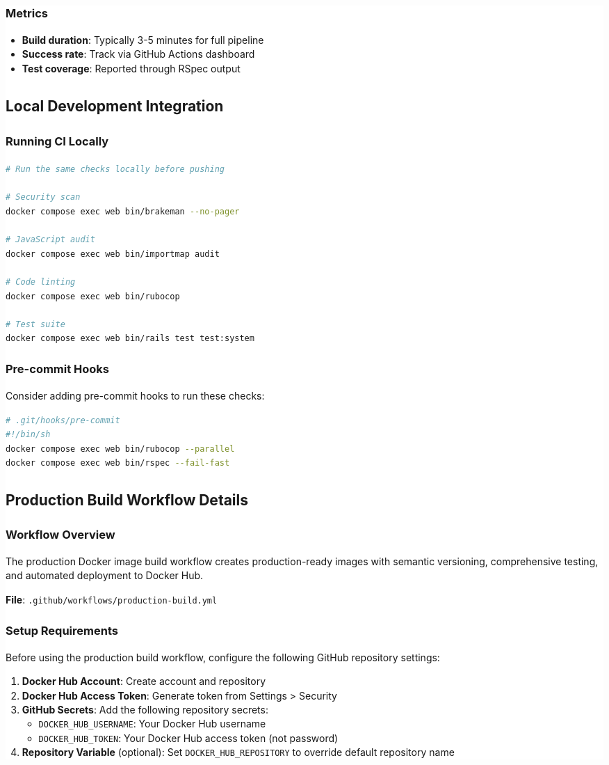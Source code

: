 ### Metrics

- **Build duration**: Typically 3-5 minutes for full pipeline
- **Success rate**: Track via GitHub Actions dashboard
- **Test coverage**: Reported through RSpec output

## Local Development Integration

### Running CI Locally

```bash
# Run the same checks locally before pushing

# Security scan
docker compose exec web bin/brakeman --no-pager

# JavaScript audit  
docker compose exec web bin/importmap audit

# Code linting
docker compose exec web bin/rubocop

# Test suite
docker compose exec web bin/rails test test:system
```

### Pre-commit Hooks

Consider adding pre-commit hooks to run these checks:

```bash
# .git/hooks/pre-commit
#!/bin/sh
docker compose exec web bin/rubocop --parallel
docker compose exec web bin/rspec --fail-fast
```

## Production Build Workflow Details

### Workflow Overview

The production Docker image build workflow creates production-ready images with semantic versioning, comprehensive testing, and automated deployment to Docker Hub.

**File**: `.github/workflows/production-build.yml`

### Setup Requirements

Before using the production build workflow, configure the following GitHub repository settings:

1. **Docker Hub Account**: Create account and repository
2. **Docker Hub Access Token**: Generate token from Settings > Security
3. **GitHub Secrets**: Add the following repository secrets:
   - `DOCKER_HUB_USERNAME`: Your Docker Hub username  
   - `DOCKER_HUB_TOKEN`: Your Docker Hub access token (not password)
4. **Repository Variable** (optional): Set `DOCKER_HUB_REPOSITORY` to override default repository name
